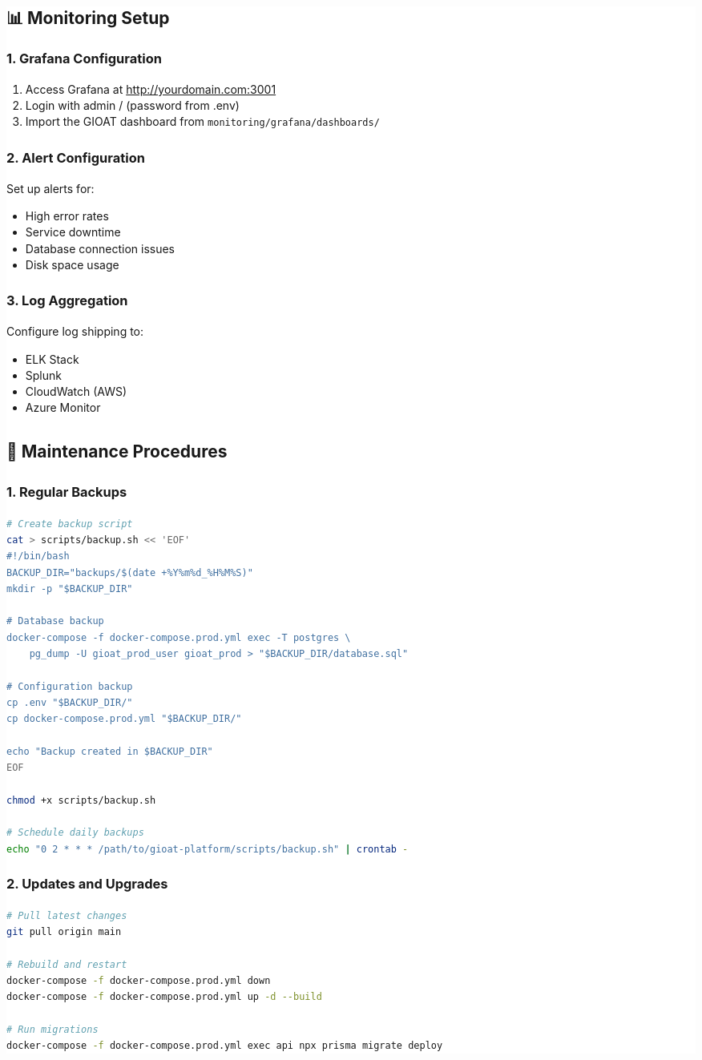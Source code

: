 ## 📊 Monitoring Setup

### 1. Grafana Configuration
1. Access Grafana at http://yourdomain.com:3001
2. Login with admin / (password from .env)
3. Import the GIOAT dashboard from `monitoring/grafana/dashboards/`

### 2. Alert Configuration
Set up alerts for:
- High error rates
- Service downtime
- Database connection issues
- Disk space usage

### 3. Log Aggregation
Configure log shipping to:
- ELK Stack
- Splunk
- CloudWatch (AWS)
- Azure Monitor

## 🔄 Maintenance Procedures

### 1. Regular Backups
```bash
# Create backup script
cat > scripts/backup.sh << 'EOF'
#!/bin/bash
BACKUP_DIR="backups/$(date +%Y%m%d_%H%M%S)"
mkdir -p "$BACKUP_DIR"

# Database backup
docker-compose -f docker-compose.prod.yml exec -T postgres \
    pg_dump -U gioat_prod_user gioat_prod > "$BACKUP_DIR/database.sql"

# Configuration backup
cp .env "$BACKUP_DIR/"
cp docker-compose.prod.yml "$BACKUP_DIR/"

echo "Backup created in $BACKUP_DIR"
EOF

chmod +x scripts/backup.sh

# Schedule daily backups
echo "0 2 * * * /path/to/gioat-platform/scripts/backup.sh" | crontab -
```

### 2. Updates and Upgrades
```bash
# Pull latest changes
git pull origin main

# Rebuild and restart
docker-compose -f docker-compose.prod.yml down
docker-compose -f docker-compose.prod.yml up -d --build

# Run migrations
docker-compose -f docker-compose.prod.yml exec api npx prisma migrate deploy
```

